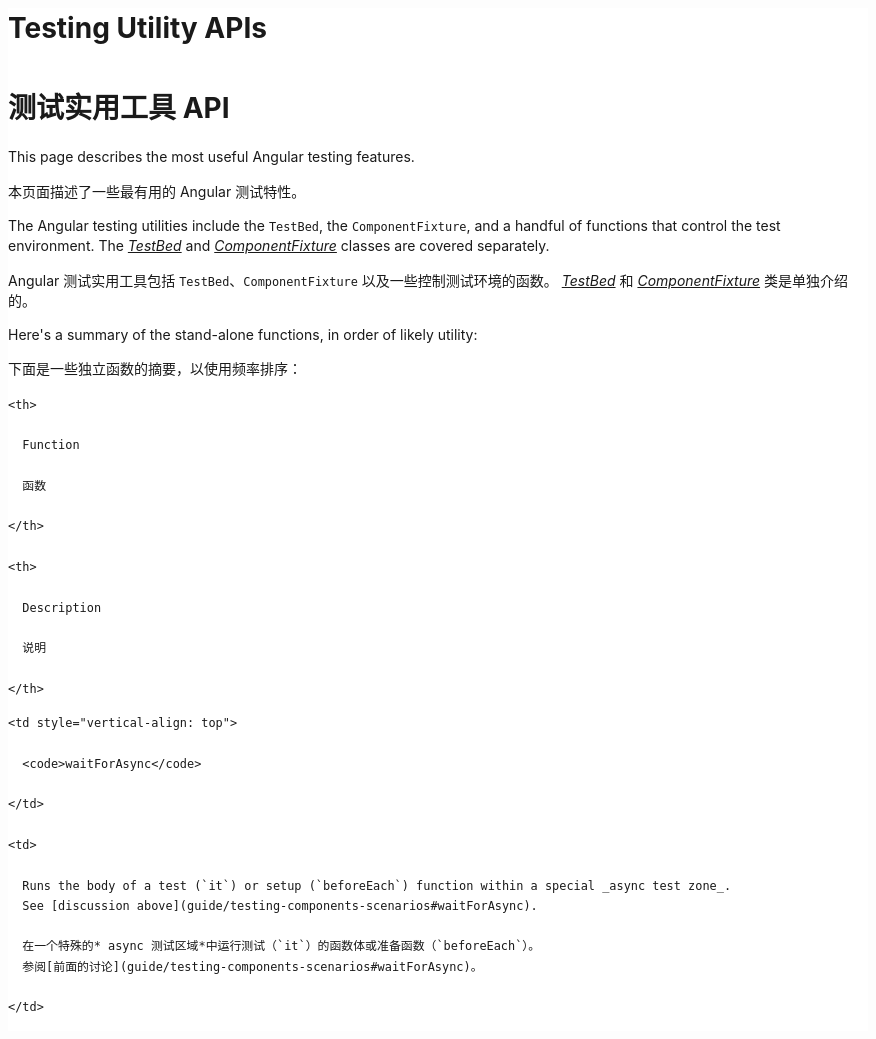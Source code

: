 # Testing Utility APIs

# 测试实用工具 API

This page describes the most useful Angular testing features.

本页面描述了一些最有用的 Angular 测试特性。

The Angular testing utilities include the `TestBed`, the `ComponentFixture`, and a handful of functions that control the test environment.
The [_TestBed_](#testbed-api-summary) and [_ComponentFixture_](#component-fixture-api-summary) classes are covered separately.

Angular 测试实用工具包括 `TestBed`、`ComponentFixture` 以及一些控制测试环境的函数。 [*TestBed*](#testbed-api-summary) 和 [*ComponentFixture*](#component-fixture-api-summary) 类是单独介绍的。

Here's a summary of the stand-alone functions, in order of likely utility:

下面是一些独立函数的摘要，以使用频率排序：

<table>
  <tr>

    <th>

      Function

      函数

    </th>

    <th>

      Description

      说明

    </th>

  </tr>

  <tr>

    <td style="vertical-align: top">

      <code>waitForAsync</code>

    </td>

    <td>

      Runs the body of a test (`it`) or setup (`beforeEach`) function within a special _async test zone_.
      See [discussion above](guide/testing-components-scenarios#waitForAsync).

      在一个特殊的* async 测试区域*中运行测试（`it`）的函数体或准备函数（`beforeEach`）。
      参阅[前面的讨论](guide/testing-components-scenarios#waitForAsync)。

    </td>

  </tr>
